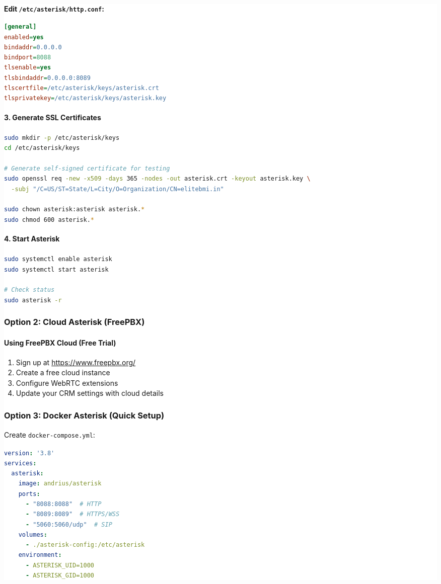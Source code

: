 **Edit `/etc/asterisk/http.conf`:**
```ini
[general]
enabled=yes
bindaddr=0.0.0.0
bindport=8088
tlsenable=yes
tlsbindaddr=0.0.0.0:8089
tlscertfile=/etc/asterisk/keys/asterisk.crt
tlsprivatekey=/etc/asterisk/keys/asterisk.key
```

#### 3. Generate SSL Certificates
```bash
sudo mkdir -p /etc/asterisk/keys
cd /etc/asterisk/keys

# Generate self-signed certificate for testing
sudo openssl req -new -x509 -days 365 -nodes -out asterisk.crt -keyout asterisk.key \
  -subj "/C=US/ST=State/L=City/O=Organization/CN=elitebmi.in"

sudo chown asterisk:asterisk asterisk.*
sudo chmod 600 asterisk.*
```

#### 4. Start Asterisk
```bash
sudo systemctl enable asterisk
sudo systemctl start asterisk

# Check status
sudo asterisk -r
```

### Option 2: Cloud Asterisk (FreePBX)

#### Using FreePBX Cloud (Free Trial)
1. Sign up at https://www.freepbx.org/
2. Create a free cloud instance
3. Configure WebRTC extensions
4. Update your CRM settings with cloud details

### Option 3: Docker Asterisk (Quick Setup)

Create `docker-compose.yml`:
```yaml
version: '3.8'
services:
  asterisk:
    image: andrius/asterisk
    ports:
      - "8088:8088"  # HTTP
      - "8089:8089"  # HTTPS/WSS
      - "5060:5060/udp"  # SIP
    volumes:
      - ./asterisk-config:/etc/asterisk
    environment:
      - ASTERISK_UID=1000
      - ASTERISK_GID=1000
```
